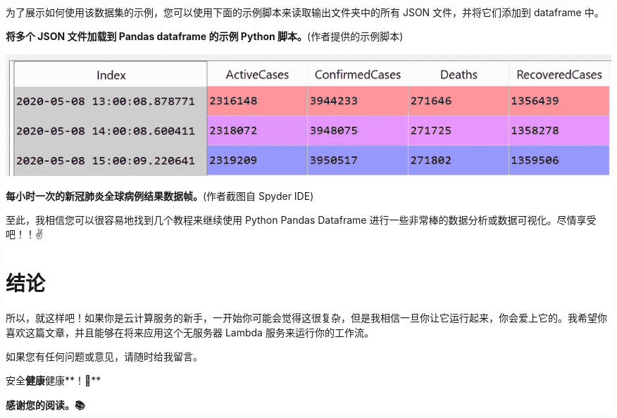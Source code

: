 为了展示如何使用该数据集的示例，您可以使用下面的示例脚本来读取输出文件夹中的所有 JSON 文件，并将它们添加到 dataframe 中。

**将多个 JSON 文件加载到 Pandas dataframe 的示例 Python 脚本。**(作者提供的示例脚本)

![](img/9c9f8ab0bb7300231143bbda75671806.png)

**每小时一次的新冠肺炎全球病例结果数据帧。**(作者截图自 Spyder IDE)

至此，我相信您可以很容易地找到几个教程来继续使用 Python Pandas Dataframe 进行一些非常棒的数据分析或数据可视化。尽情享受吧！！✌

# 结论

所以，就这样吧！如果你是云计算服务的新手，一开始你可能会觉得这很复杂，但是我相信一旦你让它运行起来，你会爱上它的。我希望你喜欢这篇文章，并且能够在将来应用这个无服务器 Lambda 服务来运行你的工作流。

如果您有任何问题或意见，请随时给我留言。

安全**健康**健康**！💪**

**感谢您的阅读。📚**